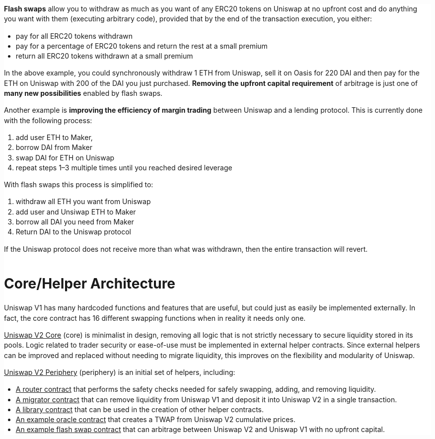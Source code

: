 **Flash swaps** allow you to withdraw as much as you want of any ERC20 tokens on Uniswap at no upfront cost and do anything you want with them (executing arbitrary code), provided that by the end of the transaction execution, you either:

- pay for all ERC20 tokens withdrawn
- pay for a percentage of ERC20 tokens and return the rest at a small premium
- return all ERC20 tokens withdrawn at a small premium

In the above example, you could synchronously withdraw 1 ETH from Uniswap, sell it on Oasis for 220 DAI and then pay for the ETH on Uniswap with 200 of the DAI you just purchased. **Removing the upfront capital requirement** of arbitrage is just one of **many new possibilities** enabled by flash swaps.

Another example is **improving the efficiency of margin trading** between Uniswap and a lending protocol. This is currently done with the following process:

1. add user ETH to Maker,
2. borrow DAI from Maker
3. swap DAI for ETH on Uniswap
4. repeat steps 1–3 multiple times until you reached desired leverage

With flash swaps this process is simplified to:

1. withdraw all ETH you want from Uniswap
2. add user and Unsiwap ETH to Maker
3. borrow all DAI you need from Maker
4. Return DAI to the Uniswap protocol

If the Uniswap protocol does not receive more than what was withdrawn, then the entire transaction will revert.

# Core/Helper Architecture

Uniswap V1 has many hardcoded functions and features that are useful, but could just as easily be implemented externally. In fact, the core contract has 16 different swapping functions when in reality it needs only one.

[Uniswap V2 Core](https://github.com/Uniswap/uniswap-v2-core) (core) is minimalist in design, removing all logic that is not strictly necessary to secure liquidity stored in its pools. Logic related to trader security or ease-of-use must be implemented in external helper contracts. Since external helpers can be improved and replaced without needing to migrate liquidity, this improves on the flexibility and modularity of Uniswap.

[Uniswap V2 Periphery](https://github.com/Uniswap/uniswap-v2-periphery) (periphery) is an initial set of helpers, including:

- [A router contract](https://github.com/Uniswap/uniswap-v2-periphery/blob/master/contracts/UniswapV2Router01.sol) that performs the safety checks needed for safely swapping, adding, and removing liquidity.
- [A migrator contract](https://github.com/Uniswap/uniswap-v2-periphery/blob/master/contracts/UniswapV2Migrator.sol) that can remove liquidity from Uniswap V1 and deposit it into Uniswap V2 in a single transaction.
- [A library contract](https://github.com/Uniswap/uniswap-v2-periphery/blob/master/contracts/UniswapV2Library.sol) that can be used in the creation of other helper contracts.
- [An example oracle contract](https://github.com/Uniswap/uniswap-v2-periphery/blob/master/contracts/ExampleOracle.sol) that creates a TWAP from Uniswap V2 cumulative prices.
- [An example flash swap contract](https://github.com/Uniswap/uniswap-v2-periphery/blob/master/contracts/ExampleFlashSwap.sol) that can arbitrage between Uniswap V2 and Uniswap V1 with no upfront capital.
